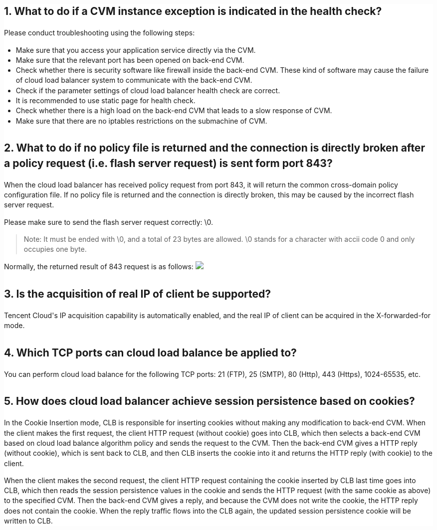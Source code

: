 ﻿## 1. What to do if a CVM instance exception is indicated in the health check?
Please conduct troubleshooting using the following steps:
- Make sure that you access your application service directly via the CVM.
- Make sure that the relevant port has been opened on back-end CVM.
- Check whether there is security software like firewall inside the back-end CVM. These kind of software may cause the failure of cloud load balancer system to communicate with the back-end CVM.
- Check if the parameter settings of cloud load balancer health check are correct.
- It is recommended to use static page for health check.
- Check whether there is a high load on the back-end CVM that leads to a slow response of CVM.
- Make sure that there are no iptables restrictions on the submachine of CVM.

## 2. What to do if no policy file is returned and the connection is directly broken after a policy request (i.e. flash server request) is sent form port 843?
When the cloud load balancer has received policy request from port 843, it will return the common cross-domain policy configuration file. If no policy file is returned and the connection is directly broken, this may be caused by the incorrect flash server request.

Please make sure to send the flash server request correctly: <policy-file-request/>\0.
> Note: It must be ended with \0, and a total of 23 bytes are allowed. \0 stands for a character with accii code 0 and only occupies one byte.

Normally, the returned result of 843 request is as follows:
![](//mccdn.qcloud.com/static/img/992f21e3b38e45032e0904df0c6640bf/image.png)

## 3. Is the acquisition of real IP of client be supported?
Tencent Cloud's IP acquisition capability is automatically enabled, and the real IP of client can be acquired in the X-forwarded-for mode.

## 4. Which TCP ports can cloud load balance be applied to?
You can perform cloud load balance for the following TCP ports: 21 (FTP), 25 (SMTP), 80 (Http), 443 (Https), 1024-65535, etc.

## 5. How does cloud load balancer achieve session persistence based on cookies?

In the Cookie Insertion mode, CLB is responsible for inserting cookies without making any modification to back-end CVM. When the client makes the first request, the client HTTP request (without cookie) goes into CLB, which then selects a back-end CVM based on cloud load balance algorithm policy and sends the request to the CVM. Then the back-end CVM gives a HTTP reply (without cookie), which is sent back to CLB, and then CLB inserts the cookie into it and returns the HTTP reply (with cookie) to the client.

When the client makes the second request, the client HTTP request containing the cookie inserted by CLB last time goes into CLB, which then reads the session persistence values in the cookie and sends the HTTP request (with the same cookie as above) to the specified CVM. Then the back-end CVM gives a reply, and because the CVM does not write the cookie, the HTTP reply does not contain the cookie. When the reply traffic flows into the CLB again, the updated session persistence cookie will be written to CLB.
